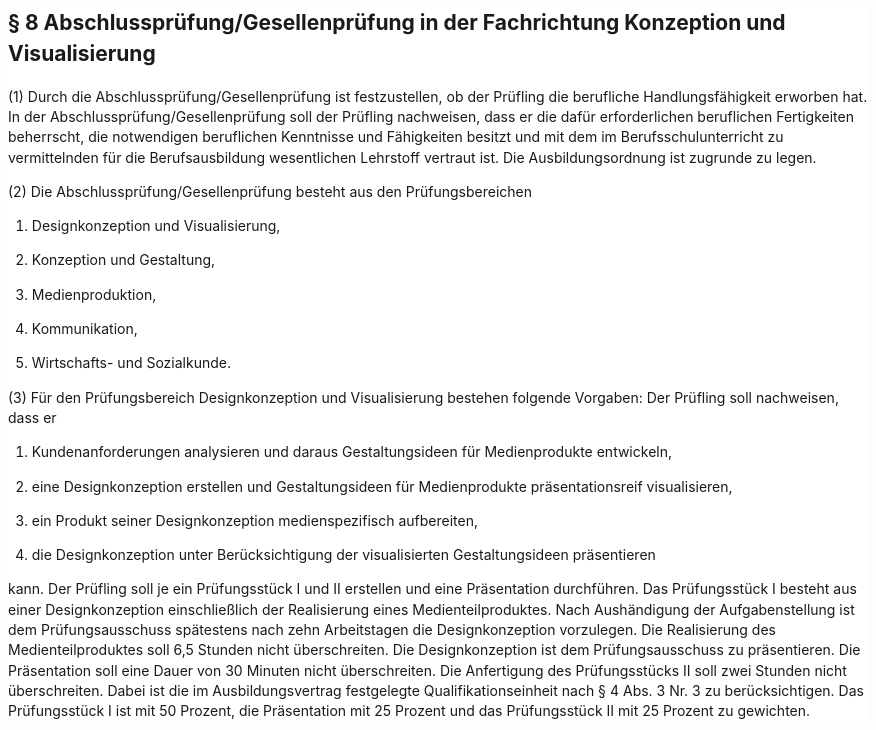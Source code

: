 
## § 8 Abschlussprüfung/Gesellenprüfung in der Fachrichtung Konzeption und Visualisierung

(1) Durch die Abschlussprüfung/Gesellenprüfung ist festzustellen, ob
der Prüfling die berufliche Handlungsfähigkeit erworben hat. In der
Abschlussprüfung/Gesellenprüfung soll der Prüfling nachweisen, dass er
die dafür erforderlichen beruflichen Fertigkeiten beherrscht, die
notwendigen beruflichen Kenntnisse und Fähigkeiten besitzt und mit dem
im Berufsschulunterricht zu vermittelnden für die Berufsausbildung
wesentlichen Lehrstoff vertraut ist. Die Ausbildungsordnung ist
zugrunde zu legen.

(2) Die Abschlussprüfung/Gesellenprüfung besteht aus den
Prüfungsbereichen

1.  Designkonzeption und Visualisierung,


2.  Konzeption und Gestaltung,


3.  Medienproduktion,


4.  Kommunikation,


5.  Wirtschafts- und Sozialkunde.




(3) Für den Prüfungsbereich Designkonzeption und Visualisierung
bestehen folgende Vorgaben:
Der Prüfling soll nachweisen, dass er

1.  Kundenanforderungen analysieren und daraus Gestaltungsideen für
    Medienprodukte entwickeln,


2.  eine Designkonzeption erstellen und Gestaltungsideen für
    Medienprodukte präsentationsreif visualisieren,


3.  ein Produkt seiner Designkonzeption medienspezifisch aufbereiten,


4.  die Designkonzeption unter Berücksichtigung der visualisierten
    Gestaltungsideen präsentieren



kann.
Der Prüfling soll je ein Prüfungsstück I und II erstellen und eine
Präsentation durchführen.
Das Prüfungsstück I besteht aus einer Designkonzeption einschließlich
der Realisierung eines Medienteilproduktes. Nach Aushändigung der
Aufgabenstellung ist dem Prüfungsausschuss spätestens nach zehn
Arbeitstagen die Designkonzeption vorzulegen. Die Realisierung des
Medienteilproduktes soll 6,5 Stunden nicht überschreiten.
Die Designkonzeption ist dem Prüfungsausschuss zu präsentieren. Die
Präsentation soll eine Dauer von 30 Minuten nicht überschreiten.
Die Anfertigung des Prüfungsstücks II soll zwei Stunden nicht
überschreiten. Dabei ist die im Ausbildungsvertrag festgelegte
Qualifikationseinheit nach § 4 Abs. 3 Nr. 3 zu berücksichtigen.
Das Prüfungsstück I ist mit 50 Prozent, die Präsentation mit 25
Prozent und das Prüfungsstück II mit 25 Prozent zu gewichten.

